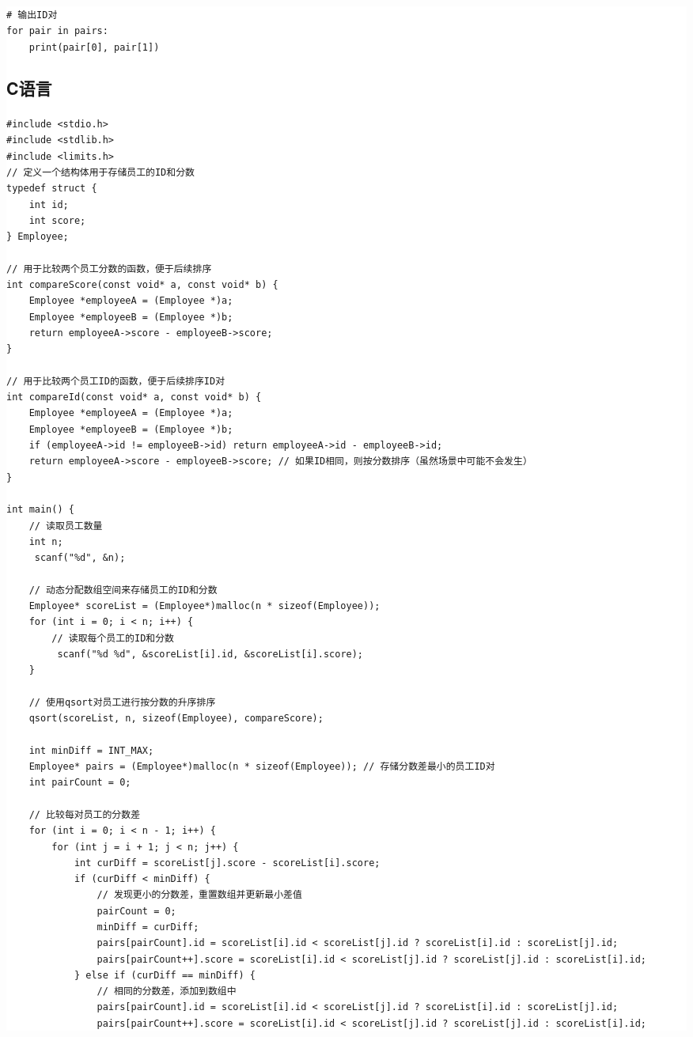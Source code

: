     # 输出ID对
    for pair in pairs:
        print(pair[0], pair[1])
    

## C语言

    
    
    #include <stdio.h>
    #include <stdlib.h>
    #include <limits.h>
    // 定义一个结构体用于存储员工的ID和分数
    typedef struct {
        int id;
        int score;
    } Employee;
    
    // 用于比较两个员工分数的函数，便于后续排序
    int compareScore(const void* a, const void* b) {
        Employee *employeeA = (Employee *)a;
        Employee *employeeB = (Employee *)b;
        return employeeA->score - employeeB->score;
    }
    
    // 用于比较两个员工ID的函数，便于后续排序ID对
    int compareId(const void* a, const void* b) {
        Employee *employeeA = (Employee *)a;
        Employee *employeeB = (Employee *)b;
        if (employeeA->id != employeeB->id) return employeeA->id - employeeB->id;
        return employeeA->score - employeeB->score; // 如果ID相同，则按分数排序（虽然场景中可能不会发生）
    }
    
    int main() {
        // 读取员工数量
        int n;
         scanf("%d", &n);
    
        // 动态分配数组空间来存储员工的ID和分数
        Employee* scoreList = (Employee*)malloc(n * sizeof(Employee));
        for (int i = 0; i < n; i++) {
            // 读取每个员工的ID和分数
             scanf("%d %d", &scoreList[i].id, &scoreList[i].score);
        }
    
        // 使用qsort对员工进行按分数的升序排序
        qsort(scoreList, n, sizeof(Employee), compareScore);
    
        int minDiff = INT_MAX;
        Employee* pairs = (Employee*)malloc(n * sizeof(Employee)); // 存储分数差最小的员工ID对
        int pairCount = 0;
    
        // 比较每对员工的分数差
        for (int i = 0; i < n - 1; i++) {
            for (int j = i + 1; j < n; j++) {
                int curDiff = scoreList[j].score - scoreList[i].score;
                if (curDiff < minDiff) {
                    // 发现更小的分数差，重置数组并更新最小差值
                    pairCount = 0;
                    minDiff = curDiff;
                    pairs[pairCount].id = scoreList[i].id < scoreList[j].id ? scoreList[i].id : scoreList[j].id;
                    pairs[pairCount++].score = scoreList[i].id < scoreList[j].id ? scoreList[j].id : scoreList[i].id;
                } else if (curDiff == minDiff) {
                    // 相同的分数差，添加到数组中
                    pairs[pairCount].id = scoreList[i].id < scoreList[j].id ? scoreList[i].id : scoreList[j].id;
                    pairs[pairCount++].score = scoreList[i].id < scoreList[j].id ? scoreList[j].id : scoreList[i].id;